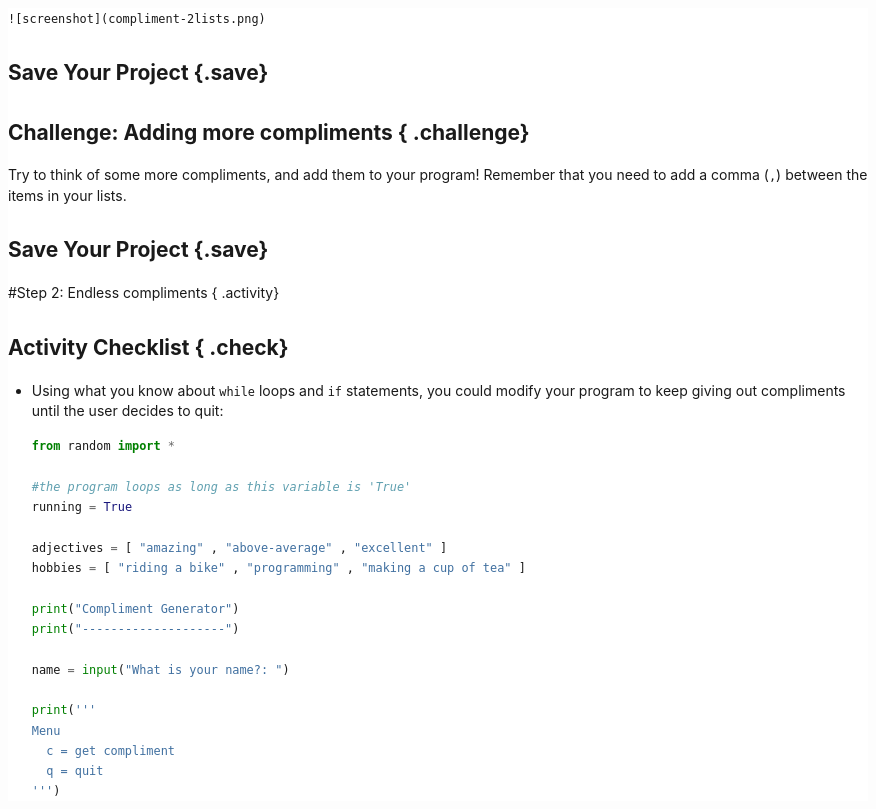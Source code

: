     ![screenshot](compliment-2lists.png)

## Save Your Project {.save}

## Challenge: Adding more compliments { .challenge}
Try to think of some more compliments, and add them to your program! Remember that you need to add a comma (`,`) between the items in your lists.

## Save Your Project {.save}

#Step 2: Endless compliments { .activity}

## Activity Checklist { .check}

+ Using what you know about `while` loops and `if` statements, you could modify your program to keep giving out compliments until the user decides to quit:

    ```python
    from random import *

    #the program loops as long as this variable is 'True'
    running = True

    adjectives = [ "amazing" , "above-average" , "excellent" ]
    hobbies = [ "riding a bike" , "programming" , "making a cup of tea" ]

    print("Compliment Generator")
    print("--------------------")

    name = input("What is your name?: ")

    print('''
    Menu
      c = get compliment
      q = quit
    ''')
